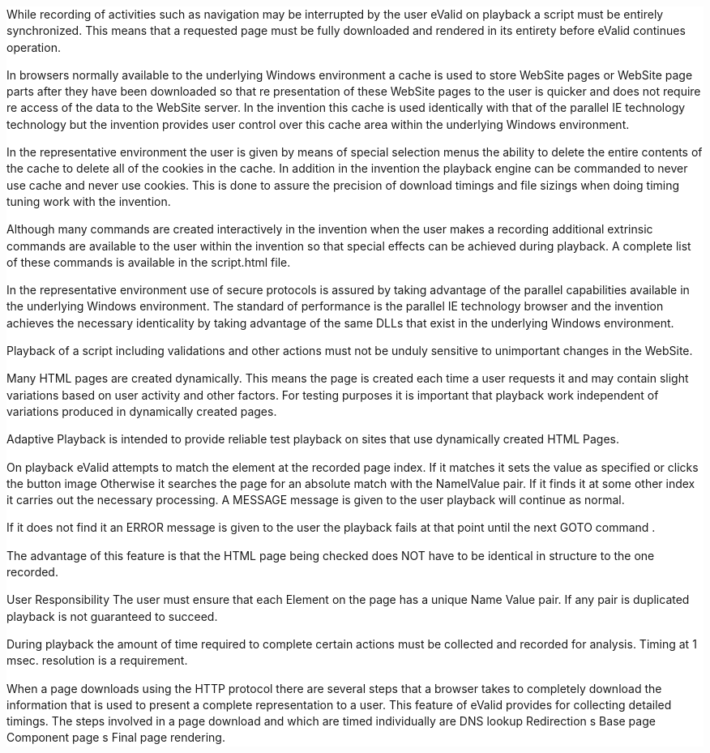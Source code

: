 While recording of activities such as navigation may be interrupted by the user eValid on playback a script must be entirely synchronized. This means that a requested page must be fully downloaded and rendered in its entirety before eValid continues operation.

In browsers normally available to the underlying Windows environment a cache is used to store WebSite pages or WebSite page parts after they have been downloaded so that re presentation of these WebSite pages to the user is quicker and does not require re access of the data to the WebSite server. In the invention this cache is used identically with that of the parallel IE technology technology but the invention provides user control over this cache area within the underlying Windows environment.

In the representative environment the user is given by means of special selection menus the ability to delete the entire contents of the cache to delete all of the cookies in the cache. In addition in the invention the playback engine can be commanded to never use cache and never use cookies. This is done to assure the precision of download timings and file sizings when doing timing tuning work with the invention.

Although many commands are created interactively in the invention when the user makes a recording additional extrinsic commands are available to the user within the invention so that special effects can be achieved during playback. A complete list of these commands is available in the script.html file.

In the representative environment use of secure protocols is assured by taking advantage of the parallel capabilities available in the underlying Windows environment. The standard of performance is the parallel IE technology browser and the invention achieves the necessary identicality by taking advantage of the same DLLs that exist in the underlying Windows environment.

Playback of a script including validations and other actions must not be unduly sensitive to unimportant changes in the WebSite.

Many HTML pages are created dynamically. This means the page is created each time a user requests it and may contain slight variations based on user activity and other factors. For testing purposes it is important that playback work independent of variations produced in dynamically created pages.

Adaptive Playback is intended to provide reliable test playback on sites that use dynamically created HTML Pages.

On playback eValid attempts to match the element at the recorded page index. If it matches it sets the value as specified or clicks the button image Otherwise it searches the page for an absolute match with the NamelValue pair. If it finds it at some other index it carries out the necessary processing. A MESSAGE message is given to the user playback will continue as normal.

If it does not find it an ERROR message is given to the user the playback fails at that point until the next GOTO command .

The advantage of this feature is that the HTML page being checked does NOT have to be identical in structure to the one recorded.

User Responsibility The user must ensure that each Element on the page has a unique Name Value pair. If any pair is duplicated playback is not guaranteed to succeed.

During playback the amount of time required to complete certain actions must be collected and recorded for analysis. Timing at 1 msec. resolution is a requirement.

When a page downloads using the HTTP protocol there are several steps that a browser takes to completely download the information that is used to present a complete representation to a user. This feature of eValid provides for collecting detailed timings. The steps involved in a page download and which are timed individually are DNS lookup Redirection s Base page Component page s Final page rendering.

